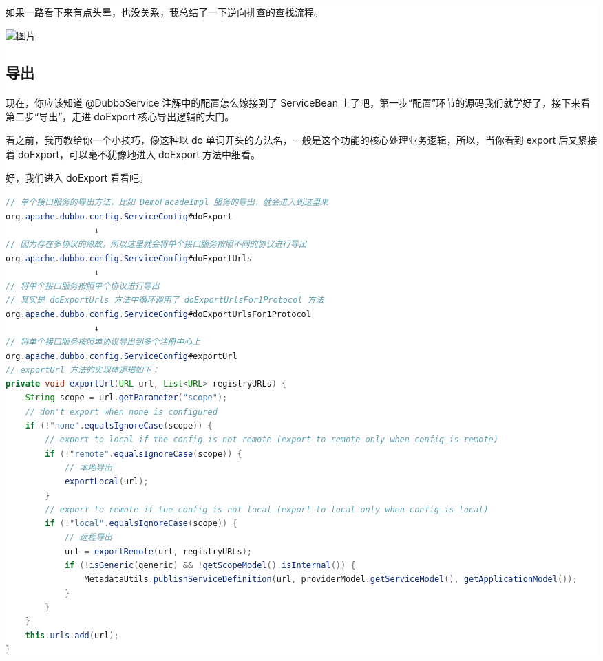 如果一路看下来有点头晕，也没关系，我总结了一下逆向排查的查找流程。

![图片](https://static001.geekbang.org/resource/image/d7/59/d714cb00d10eyyb9674d8e8243623d59.jpg?wh=1920x1213)

## 导出

现在，你应该知道 @DubboService 注解中的配置怎么嫁接到了 ServiceBean 上了吧，第一步“配置”环节的源码我们就学好了，接下来看第二步“导出”，走进 doExport 核心导出逻辑的大门。

看之前，我再教给你一个小技巧，像这种以 do 单词开头的方法名，一般是这个功能的核心处理业务逻辑，所以，当你看到 export 后又紧接着 doExport，可以毫不犹豫地进入 doExport 方法中细看。

好，我们进入 doExport 看看吧。

```java
// 单个接口服务的导出方法，比如 DemoFacadeImpl 服务的导出，就会进入到这里来
org.apache.dubbo.config.ServiceConfig#doExport
                  ↓
// 因为存在多协议的缘故，所以这里就会将单个接口服务按照不同的协议进行导出
org.apache.dubbo.config.ServiceConfig#doExportUrls
                  ↓
// 将单个接口服务按照单个协议进行导出
// 其实是 doExportUrls 方法中循环调用了 doExportUrlsFor1Protocol 方法
org.apache.dubbo.config.ServiceConfig#doExportUrlsFor1Protocol
                  ↓
// 将单个接口服务按照单协议导出到多个注册中心上
org.apache.dubbo.config.ServiceConfig#exportUrl
// exportUrl 方法的实现体逻辑如下：
private void exportUrl(URL url, List<URL> registryURLs) {
    String scope = url.getParameter("scope");
    // don't export when none is configured
    if (!"none".equalsIgnoreCase(scope)) {
        // export to local if the config is not remote (export to remote only when config is remote)
        if (!"remote".equalsIgnoreCase(scope)) {
            // 本地导出
            exportLocal(url);
        }
        // export to remote if the config is not local (export to local only when config is local)
        if (!"local".equalsIgnoreCase(scope)) {
            // 远程导出
            url = exportRemote(url, registryURLs);
            if (!isGeneric(generic) && !getScopeModel().isInternal()) {
                MetadataUtils.publishServiceDefinition(url, providerModel.getServiceModel(), getApplicationModel());
            }
        }
    }
    this.urls.add(url);
}

```

